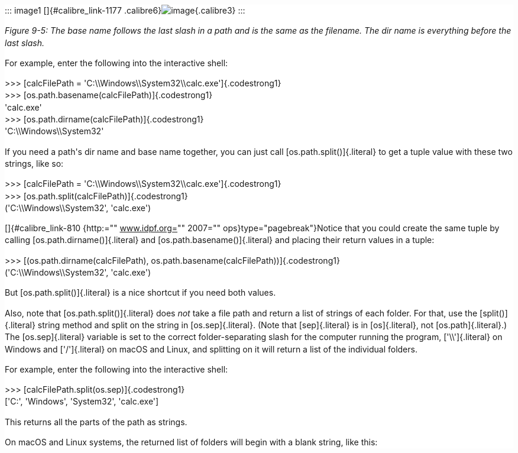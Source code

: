 ::: image1
[]{#calibre_link-1177
.calibre6}![image](../images/000022.jpg){.calibre3}
:::

*Figure 9-5: The base name follows the last slash in a path and is the
same as the filename. The dir name is everything before the last slash.*

For example, enter the following into the interactive shell:

\>\>\> [calcFilePath =
\'C:\\\\Windows\\\\System32\\\\calc.exe\']{.codestrong1}\
\>\>\> [os.path.basename(calcFilePath)]{.codestrong1}\
\'calc.exe\'\
\>\>\> [os.path.dirname(calcFilePath)]{.codestrong1}\
\'C:\\\\Windows\\\\System32\'

If you need a path's dir name and base name together, you can just call
[os.path.split()]{.literal} to get a tuple value with these two strings,
like so:

\>\>\> [calcFilePath =
\'C:\\\\Windows\\\\System32\\\\calc.exe\']{.codestrong1}\
\>\>\> [os.path.split(calcFilePath)]{.codestrong1}\
(\'C:\\\\Windows\\\\System32\', \'calc.exe\')

[]{#calibre_link-810 {http:="" www.idpf.org="" 2007=""
ops}type="pagebreak"}Notice that you could create the same tuple by
calling [os.path.dirname()]{.literal} and [os.path.basename()]{.literal}
and placing their return values in a tuple:

\>\>\> [(os.path.dirname(calcFilePath),
os.path.basename(calcFilePath))]{.codestrong1}\
(\'C:\\\\Windows\\\\System32\', \'calc.exe\')

But [os.path.split()]{.literal} is a nice shortcut if you need both
values.

Also, note that [os.path.split()]{.literal} does *not* take a file path
and return a list of strings of each folder. For that, use the
[split()]{.literal} string method and split on the string in
[os.sep]{.literal}. (Note that [sep]{.literal} is in [os]{.literal}, not
[os.path]{.literal}.) The [os.sep]{.literal} variable is set to the
correct folder-separating slash for the computer running the program,
[\'\\\\\']{.literal} on Windows and [\'/\']{.literal} on macOS and
Linux, and splitting on it will return a list of the individual folders.

For example, enter the following into the interactive shell:

\>\>\> [calcFilePath.split(os.sep)]{.codestrong1}\
\[\'C:\', \'Windows\', \'System32\', \'calc.exe\'\]

This returns all the parts of the path as strings.

On macOS and Linux systems, the returned list of folders will begin with
a blank string, like this:
